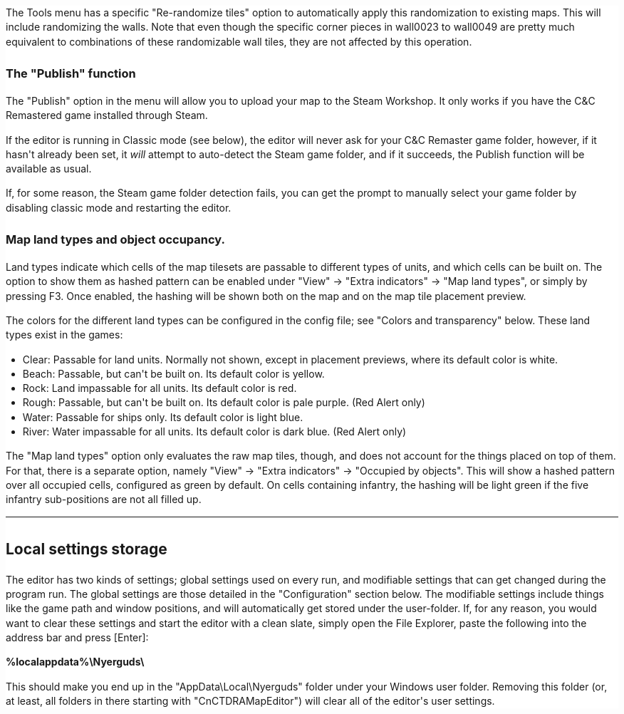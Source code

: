 The Tools menu has a specific "Re-randomize tiles" option to automatically apply this randomization to existing maps. This will include randomizing the walls. Note that even though the specific corner pieces in wall0023 to wall0049 are pretty much equivalent to combinations of these randomizable wall tiles, they are not affected by this operation.

### The "Publish" function

The "Publish" option in the menu will allow you to upload your map to the Steam Workshop. It only works if you have the C&C Remastered game installed through Steam.

If the editor is running in Classic mode (see below), the editor will never ask for your C&C Remaster game folder, however, if it hasn't already been set, it *will* attempt to auto-detect the Steam game folder, and if it succeeds, the Publish function will be available as usual.

If, for some reason, the Steam game folder detection fails, you can get the prompt to manually select your game folder by disabling classic mode and restarting the editor.

### Map land types and object occupancy.

Land types indicate which cells of the map tilesets are passable to different types of units, and which cells can be built on. The option to show them as hashed pattern can be enabled under "View" → "Extra indicators" → "Map land types", or simply by pressing F3. Once enabled, the hashing will be shown both on the map and on the map tile placement preview.

The colors for the different land types can be configured in the config file; see "Colors and transparency" below. These land types exist in the games:

* Clear: Passable for land units. Normally not shown, except in placement previews, where its default color is white.
* Beach: Passable, but can't be built on. Its default color is yellow.
* Rock: Land impassable for all units. Its default color is red.
* Rough: Passable, but can't be built on. Its default color is pale purple. (Red Alert only)
* Water: Passable for ships only. Its default color is light blue.
* River: Water impassable for all units. Its default color is dark blue. (Red Alert only)

The "Map land types" option only evaluates the raw map tiles, though, and does not account for the things placed on top of them. For that, there is a separate option, namely "View" → "Extra indicators" → "Occupied by objects". This will show a hashed pattern over all occupied cells, configured as green by default. On cells containing infantry, the hashing will be light green if the five infantry sub-positions are not all filled up.

---

## Local settings storage

The editor has two kinds of settings; global settings used on every run, and modifiable settings that can get changed during the program run. The global settings are those detailed in the "Configuration" section below. The modifiable settings include things like the game path and window positions, and will automatically get stored under the user-folder. If, for any reason, you would want to clear these settings and start the editor with a clean slate, simply open the File Explorer, paste the following into the address bar and press \[Enter\]:

**\%localappdata\%\\Nyerguds\\**

This should make you end up in the "AppData\\Local\\Nyerguds" folder under your Windows user folder. Removing this folder (or, at least, all folders in there starting with "CnCTDRAMapEditor") will clear all of the editor's user settings.

